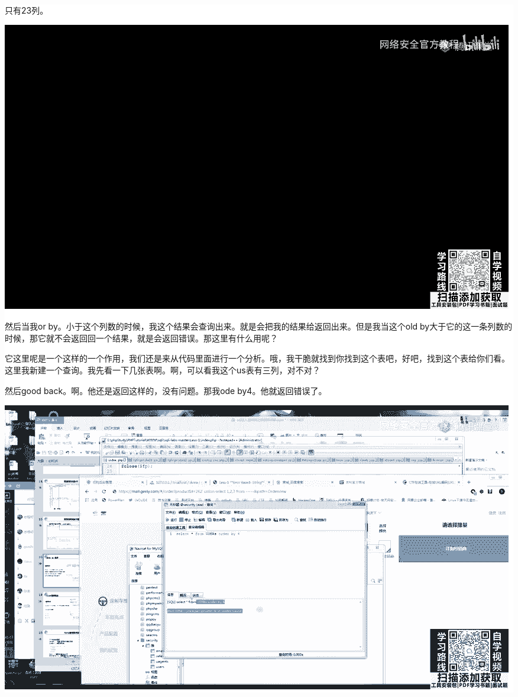 只有23列。

![](img/511593d0cc2c54851ca12baf32923ee9_39.png)

然后当我or by。小于这个列数的时候，我这个结果会查询出来。就是会把我的结果给返回出来。但是我当这个old by大于它的这一条列数的时候，那它就不会返回回一个结果，就是会返回错误。那这里有什么用呢？

它这里呢是一个这样的一个作用，我们还是来从代码里面进行一个分析。哦，我干脆就找到你找到这个表吧，好吧，找到这个表给你们看。这里我新建一个查询。我先看一下几张表啊。啊，可以看我这个us表有三列，对不对？

然后good back。啊。他还是返回这样的，没有问题。那我ode by4。他就返回错误了。

![](img/511593d0cc2c54851ca12baf32923ee9_41.png)
